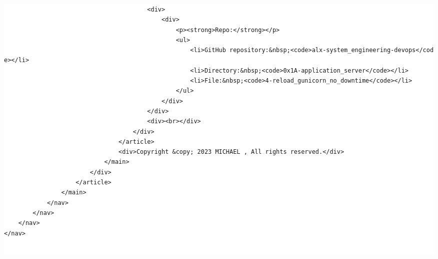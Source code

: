                                             <div>
                                                <div>
                                                    <p><strong>Repo:</strong></p>
                                                    <ul>
                                                        <li>GitHub repository:&nbsp;<code>alx-system_engineering-devops</code></li>
                                                        <li>Directory:&nbsp;<code>0x1A-application_server</code></li>
                                                        <li>File:&nbsp;<code>4-reload_gunicorn_no_downtime</code></li>
                                                    </ul>
                                                </div>
                                            </div>
                                            <div><br></div>
                                        </div>
                                    </article>
                                    <div>Copyright &copy; 2023 MICHAEL , All rights reserved.</div>
                                </main>
                            </div>
                        </article>
                    </main>
                </nav>
            </nav>
        </nav>
    </nav>
</nav>
<main><br></main>
